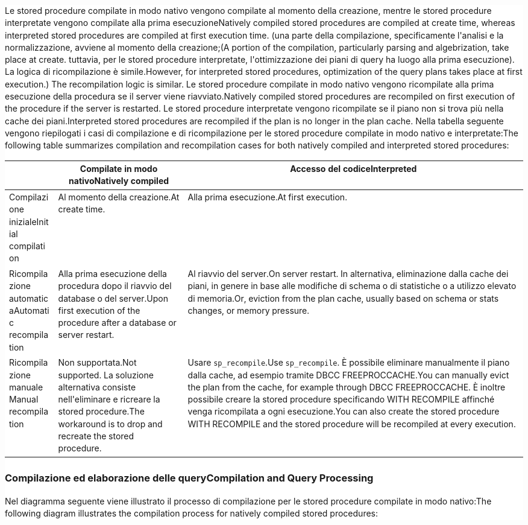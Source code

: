  <span data-ttu-id="d4052-186">Le stored procedure compilate in modo nativo vengono compilate al momento della creazione, mentre le stored procedure interpretate vengono compilate alla prima esecuzione</span><span class="sxs-lookup"><span data-stu-id="d4052-186">Natively compiled stored procedures are compiled at create time, whereas interpreted stored procedures are compiled at first execution time.</span></span> <span data-ttu-id="d4052-187">(una parte della compilazione, specificamente l'analisi e la normalizzazione, avviene al momento della creazione;</span><span class="sxs-lookup"><span data-stu-id="d4052-187">(A portion of the compilation, particularly parsing and algebrization, take place at create.</span></span> <span data-ttu-id="d4052-188">tuttavia, per le stored procedure interpretate, l'ottimizzazione dei piani di query ha luogo alla prima esecuzione). La logica di ricompilazione è simile.</span><span class="sxs-lookup"><span data-stu-id="d4052-188">However, for interpreted stored procedures, optimization of the query plans takes place at first execution.) The recompilation logic is similar.</span></span> <span data-ttu-id="d4052-189">Le stored procedure compilate in modo nativo vengono ricompilate alla prima esecuzione della procedura se il server viene riavviato.</span><span class="sxs-lookup"><span data-stu-id="d4052-189">Natively compiled stored procedures are recompiled on first execution of the procedure if the server is restarted.</span></span> <span data-ttu-id="d4052-190">Le stored procedure interpretate vengono ricompilate se il piano non si trova più nella cache dei piani.</span><span class="sxs-lookup"><span data-stu-id="d4052-190">Interpreted stored procedures are recompiled if the plan is no longer in the plan cache.</span></span> <span data-ttu-id="d4052-191">Nella tabella seguente vengono riepilogati i casi di compilazione e di ricompilazione per le stored procedure compilate in modo nativo e interpretate:</span><span class="sxs-lookup"><span data-stu-id="d4052-191">The following table summarizes compilation and recompilation cases for both natively compiled and interpreted stored procedures:</span></span>  
  
||<span data-ttu-id="d4052-192">Compilate in modo nativo</span><span class="sxs-lookup"><span data-stu-id="d4052-192">Natively compiled</span></span>|<span data-ttu-id="d4052-193">Accesso del codice</span><span class="sxs-lookup"><span data-stu-id="d4052-193">Interpreted</span></span>|  
|-|-----------------------|-----------------|  
|<span data-ttu-id="d4052-194">Compilazione iniziale</span><span class="sxs-lookup"><span data-stu-id="d4052-194">Initial compilation</span></span>|<span data-ttu-id="d4052-195">Al momento della creazione.</span><span class="sxs-lookup"><span data-stu-id="d4052-195">At create time.</span></span>|<span data-ttu-id="d4052-196">Alla prima esecuzione.</span><span class="sxs-lookup"><span data-stu-id="d4052-196">At first execution.</span></span>|  
|<span data-ttu-id="d4052-197">Ricompilazione automatica</span><span class="sxs-lookup"><span data-stu-id="d4052-197">Automatic recompilation</span></span>|<span data-ttu-id="d4052-198">Alla prima esecuzione della procedura dopo il riavvio del database o del server.</span><span class="sxs-lookup"><span data-stu-id="d4052-198">Upon first execution of the procedure after a database or server restart.</span></span>|<span data-ttu-id="d4052-199">Al riavvio del server.</span><span class="sxs-lookup"><span data-stu-id="d4052-199">On server restart.</span></span> <span data-ttu-id="d4052-200">In alternativa, eliminazione dalla cache dei piani, in genere in base alle modifiche di schema o di statistiche o a utilizzo elevato di memoria.</span><span class="sxs-lookup"><span data-stu-id="d4052-200">Or, eviction from the plan cache, usually based on schema or stats changes, or memory pressure.</span></span>|  
|<span data-ttu-id="d4052-201">Ricompilazione manuale</span><span class="sxs-lookup"><span data-stu-id="d4052-201">Manual recompilation</span></span>|<span data-ttu-id="d4052-202">Non supportata.</span><span class="sxs-lookup"><span data-stu-id="d4052-202">Not supported.</span></span> <span data-ttu-id="d4052-203">La soluzione alternativa consiste nell'eliminare e ricreare la stored procedure.</span><span class="sxs-lookup"><span data-stu-id="d4052-203">The workaround is to drop and recreate the stored procedure.</span></span>|<span data-ttu-id="d4052-204">Usare `sp_recompile`.</span><span class="sxs-lookup"><span data-stu-id="d4052-204">Use `sp_recompile`.</span></span> <span data-ttu-id="d4052-205">È possibile eliminare manualmente il piano dalla cache, ad esempio tramite DBCC FREEPROCCACHE.</span><span class="sxs-lookup"><span data-stu-id="d4052-205">You can manually evict the plan from the cache, for example through DBCC FREEPROCCACHE.</span></span> <span data-ttu-id="d4052-206">È inoltre possibile creare la stored procedure specificando WITH RECOMPILE affinché venga ricompilata a ogni esecuzione.</span><span class="sxs-lookup"><span data-stu-id="d4052-206">You can also create the stored procedure WITH RECOMPILE and the stored procedure will be recompiled at every execution.</span></span>|  
  
### <a name="compilation-and-query-processing"></a><span data-ttu-id="d4052-207">Compilazione ed elaborazione delle query</span><span class="sxs-lookup"><span data-stu-id="d4052-207">Compilation and Query Processing</span></span>  
 <span data-ttu-id="d4052-208">Nel diagramma seguente viene illustrato il processo di compilazione per le stored procedure compilate in modo nativo:</span><span class="sxs-lookup"><span data-stu-id="d4052-208">The following diagram illustrates the compilation process for natively compiled stored procedures:</span></span>  
  